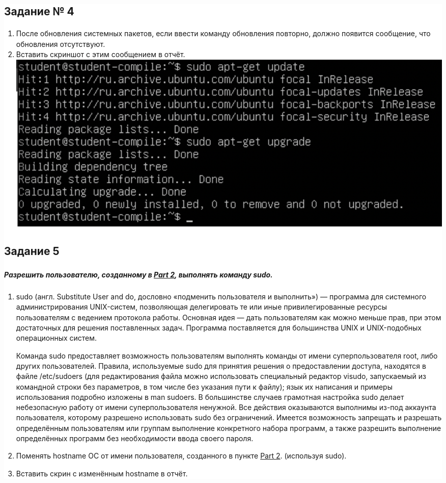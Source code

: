 ## Задание № 4

1. После обновления системных пакетов, если ввести команду обновления повторно, должно появится сообщение, что обновления отсутствуют.
2. Вставить скриншот с этим сообщением в отчёт.
  ![after update](update_oc.png)

## Задание 5

##### Разрешить пользователю, созданному в [Part 2](#part-2-создание-пользователя), выполнять команду sudo. 

1. sudo (англ. Substitute User and do, дословно «подменить пользователя и выполнить») — программа для системного администрирования UNIX-систем, позволяющая делегировать те или иные привилегированные ресурсы пользователям с ведением протокола работы. Основная идея — дать пользователям как можно меньше прав, при этом достаточных для решения поставленных задач. Программа поставляется для большинства UNIX и UNIX-подобных операционных систем.

    Команда sudo предоставляет возможность пользователям выполнять команды от имени суперпользователя root, либо других пользователей. Правила, используемые sudo для принятия решения о предоставлении доступа, находятся в файле /etc/sudoers (для редактирования файла можно использовать специальный редактор visudo, запускаемый из командной строки без параметров, в том числе без указания пути к файлу); язык их написания и примеры использования подробно изложены в man sudoers.
    В большинстве случаев грамотная настройка sudo делает небезопасную работу от имени суперпользователя ненужной. Все действия оказываются выполнимы из-под аккаунта пользователя, которому разрешено использовать sudo без ограничений. Имеется возможность запрещать и разрешать определённым пользователям или группам выполнение конкретного набора программ, а также разрешить выполнение определённых программ без необходимости ввода своего пароля.

2. Поменять hostname ОС от имени пользователя, созданного в пункте [Part 2](#part-2-создание-пользователя). (используя sudo).
3.  Вставить скрин с изменённым hostname в отчёт.